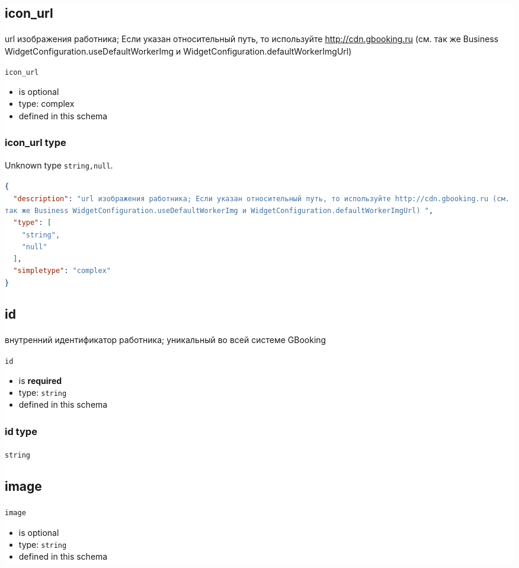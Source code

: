 


## icon_url

url изображения работника; Если указан относительный путь, то используйте http://cdn.gbooking.ru (см. так же Business WidgetConfiguration.useDefaultWorkerImg и WidgetConfiguration.defaultWorkerImgUrl) 

`icon_url`
* is optional
* type: complex
* defined in this schema

### icon_url type

Unknown type `string,null`.

```json
{
  "description": "url изображения работника; Если указан относительный путь, то используйте http://cdn.gbooking.ru (см. так же Business WidgetConfiguration.useDefaultWorkerImg и WidgetConfiguration.defaultWorkerImgUrl) ",
  "type": [
    "string",
    "null"
  ],
  "simpletype": "complex"
}
```





## id

внутренний идентификатор работника; уникальный во всей системе GBooking

`id`
* is **required**
* type: `string`
* defined in this schema

### id type


`string`






## image


`image`
* is optional
* type: `string`
* defined in this schema
